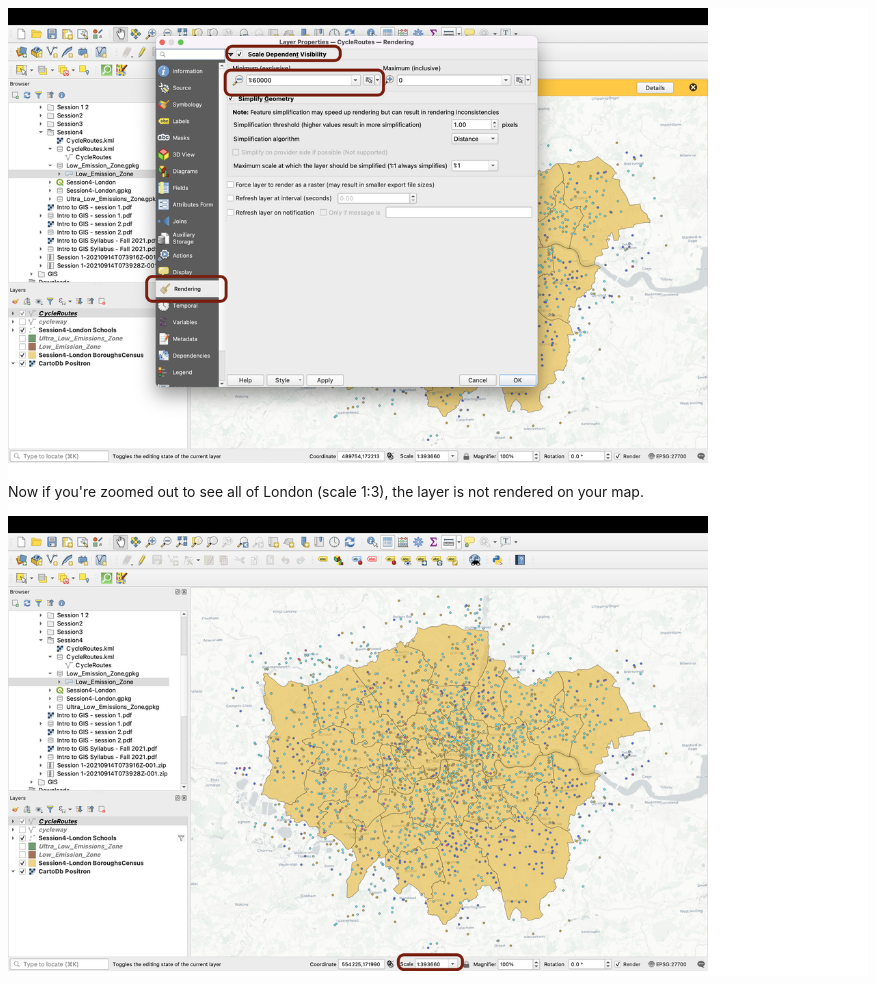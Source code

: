 <img src="../docs/assets/images/S4-52.png" width="700">

Now if you're zoomed out to see all of London (scale 1:3), the layer is not rendered on your map. 

<img src="../docs/assets/images/S4-53.png" width="700">
